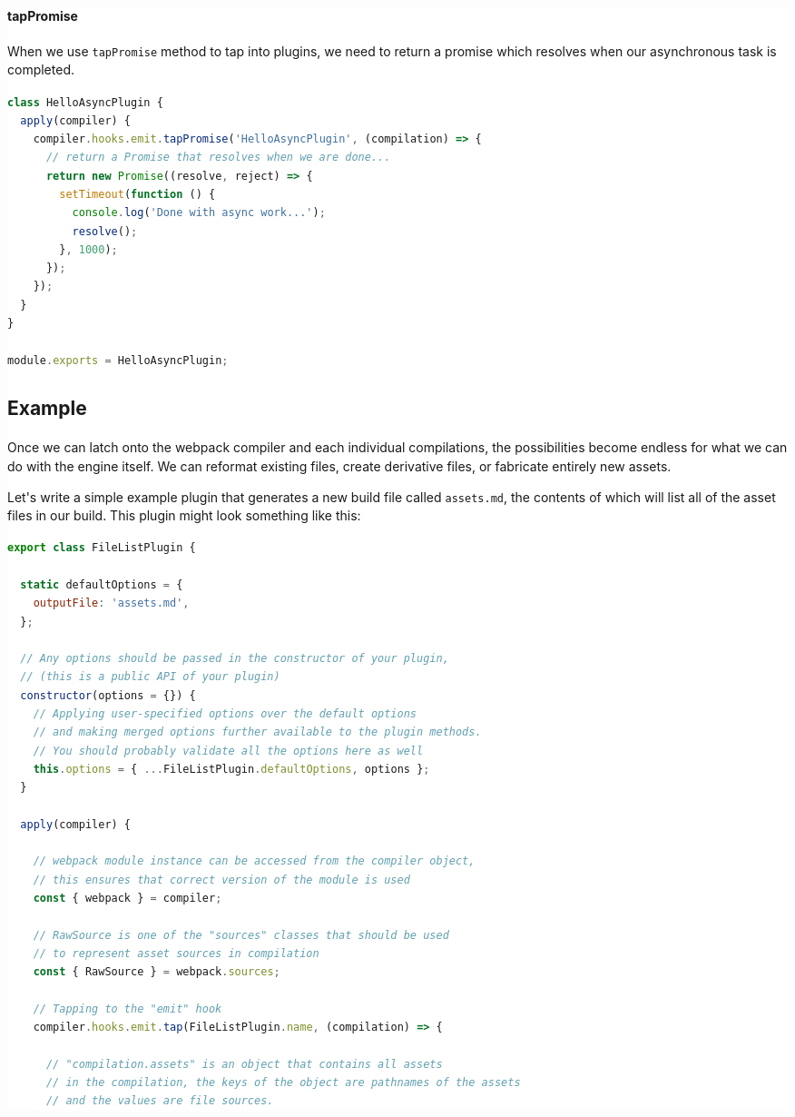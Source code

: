 #### tapPromise

When we use `tapPromise` method to tap into plugins, we need to return a promise which resolves when our asynchronous task is completed.

```javascript
class HelloAsyncPlugin {
  apply(compiler) {
    compiler.hooks.emit.tapPromise('HelloAsyncPlugin', (compilation) => {
      // return a Promise that resolves when we are done...
      return new Promise((resolve, reject) => {
        setTimeout(function () {
          console.log('Done with async work...');
          resolve();
        }, 1000);
      });
    });
  }
}

module.exports = HelloAsyncPlugin;
```

## Example

Once we can latch onto the webpack compiler and each individual compilations, the possibilities become endless for what we can do with the engine itself. We can reformat existing files, create derivative files, or fabricate entirely new assets.

Let's write a simple example plugin that generates a new build file called `assets.md`, the contents of which will list all of the asset files in our build. This plugin might look something like this:

```javascript
export class FileListPlugin {

  static defaultOptions = {
    outputFile: 'assets.md',
  };

  // Any options should be passed in the constructor of your plugin,
  // (this is a public API of your plugin)
  constructor(options = {}) {
    // Applying user-specified options over the default options
    // and making merged options further available to the plugin methods.
    // You should probably validate all the options here as well
    this.options = { ...FileListPlugin.defaultOptions, options };
  }

  apply(compiler) {

    // webpack module instance can be accessed from the compiler object,
    // this ensures that correct version of the module is used
    const { webpack } = compiler;

    // RawSource is one of the "sources" classes that should be used
    // to represent asset sources in compilation
    const { RawSource } = webpack.sources;

    // Tapping to the "emit" hook
    compiler.hooks.emit.tap(FileListPlugin.name, (compilation) => {

      // "compilation.assets" is an object that contains all assets
      // in the compilation, the keys of the object are pathnames of the assets
      // and the values are file sources.
```